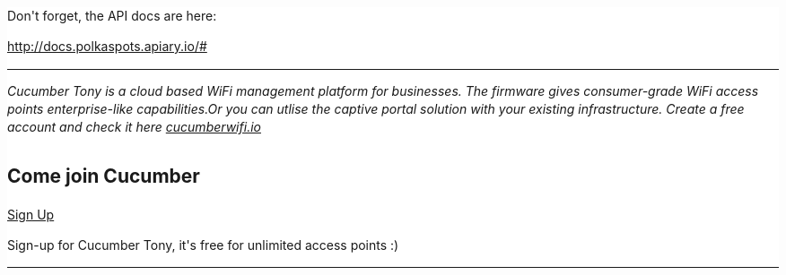 Don't forget, the API docs are here:

http://docs.polkaspots.apiary.io/#

--------------------------------------------------

*Cucumber Tony is a cloud based WiFi management platform for businesses. The firmware gives consumer-grade WiFi access points enterprise-like capabilities.Or you can utlise the captive portal solution with your existing infrastructure. Create a free account and check it here <a href="https://cucumberwifi.io">cucumberwifi.io</a>*

<div class="mdl-typography--text-center">

<h2>Come join Cucumber</h2>

<a href="https://my.ctapp.io/#/create" class="button success">Sign Up</a><br>

<p>Sign-up for Cucumber Tony, it's free for unlimited access points :)</p>

<hr>

</div>
